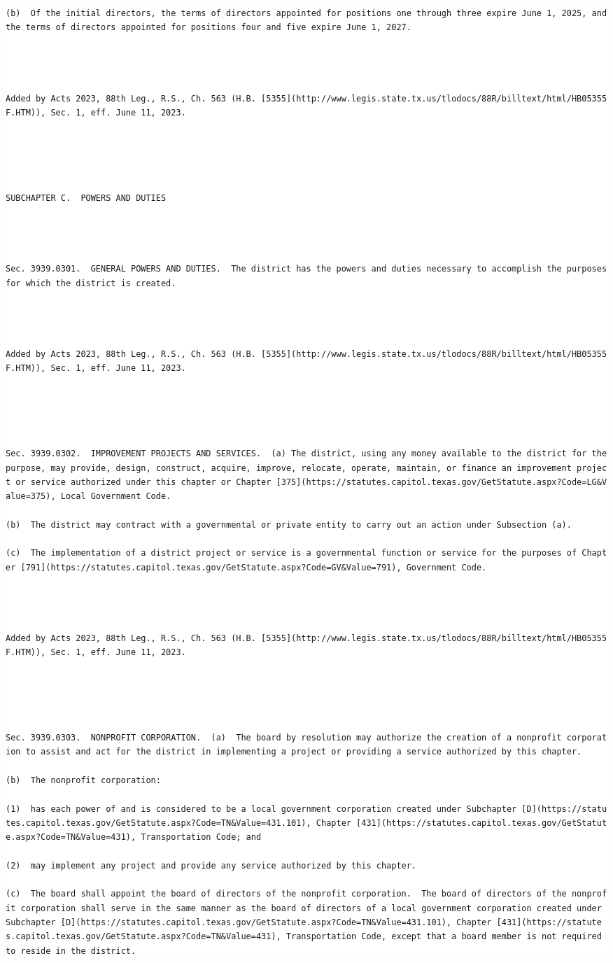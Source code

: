     (b)  Of the initial directors, the terms of directors appointed for positions one through three expire June 1, 2025, and the terms of directors appointed for positions four and five expire June 1, 2027.
    
    
    
    
    Added by Acts 2023, 88th Leg., R.S., Ch. 563 (H.B. [5355](http://www.legis.state.tx.us/tlodocs/88R/billtext/html/HB05355F.HTM)), Sec. 1, eff. June 11, 2023.
    
    
    
    
    
    SUBCHAPTER C.  POWERS AND DUTIES
    
      
    
    
    Sec. 3939.0301.  GENERAL POWERS AND DUTIES.  The district has the powers and duties necessary to accomplish the purposes for which the district is created.
    
    
    
    
    Added by Acts 2023, 88th Leg., R.S., Ch. 563 (H.B. [5355](http://www.legis.state.tx.us/tlodocs/88R/billtext/html/HB05355F.HTM)), Sec. 1, eff. June 11, 2023.
    
    
    
    
    
    Sec. 3939.0302.  IMPROVEMENT PROJECTS AND SERVICES.  (a) The district, using any money available to the district for the purpose, may provide, design, construct, acquire, improve, relocate, operate, maintain, or finance an improvement project or service authorized under this chapter or Chapter [375](https://statutes.capitol.texas.gov/GetStatute.aspx?Code=LG&Value=375), Local Government Code.
    
    (b)  The district may contract with a governmental or private entity to carry out an action under Subsection (a). 
    
    (c)  The implementation of a district project or service is a governmental function or service for the purposes of Chapter [791](https://statutes.capitol.texas.gov/GetStatute.aspx?Code=GV&Value=791), Government Code.
    
    
    
    
    Added by Acts 2023, 88th Leg., R.S., Ch. 563 (H.B. [5355](http://www.legis.state.tx.us/tlodocs/88R/billtext/html/HB05355F.HTM)), Sec. 1, eff. June 11, 2023.
    
    
    
    
    
    Sec. 3939.0303.  NONPROFIT CORPORATION.  (a)  The board by resolution may authorize the creation of a nonprofit corporation to assist and act for the district in implementing a project or providing a service authorized by this chapter.
    
    (b)  The nonprofit corporation:
    
    (1)  has each power of and is considered to be a local government corporation created under Subchapter [D](https://statutes.capitol.texas.gov/GetStatute.aspx?Code=TN&Value=431.101), Chapter [431](https://statutes.capitol.texas.gov/GetStatute.aspx?Code=TN&Value=431), Transportation Code; and
    
    (2)  may implement any project and provide any service authorized by this chapter.
    
    (c)  The board shall appoint the board of directors of the nonprofit corporation.  The board of directors of the nonprofit corporation shall serve in the same manner as the board of directors of a local government corporation created under Subchapter [D](https://statutes.capitol.texas.gov/GetStatute.aspx?Code=TN&Value=431.101), Chapter [431](https://statutes.capitol.texas.gov/GetStatute.aspx?Code=TN&Value=431), Transportation Code, except that a board member is not required to reside in the district.
    